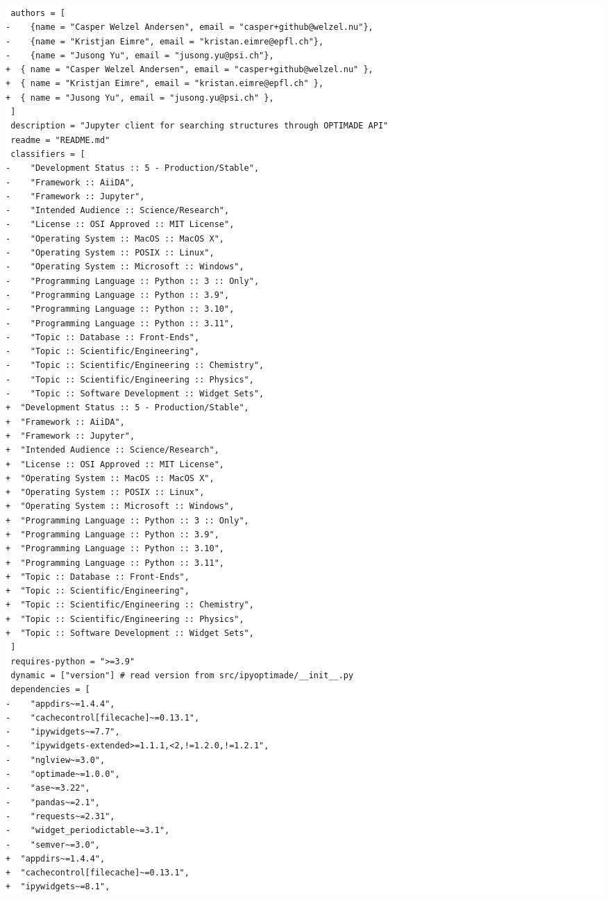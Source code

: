 ```
 authors = [
-    {name = "Casper Welzel Andersen", email = "casper+github@welzel.nu"},
-    {name = "Kristjan Eimre", email = "kristan.eimre@epfl.ch"},
-    {name = "Jusong Yu", email = "jusong.yu@psi.ch"},
+  { name = "Casper Welzel Andersen", email = "casper+github@welzel.nu" },
+  { name = "Kristjan Eimre", email = "kristan.eimre@epfl.ch" },
+  { name = "Jusong Yu", email = "jusong.yu@psi.ch" },
 ]
 description = "Jupyter client for searching structures through OPTIMADE API"
 readme = "README.md"
 classifiers = [
-    "Development Status :: 5 - Production/Stable",
-    "Framework :: AiiDA",
-    "Framework :: Jupyter",
-    "Intended Audience :: Science/Research",
-    "License :: OSI Approved :: MIT License",
-    "Operating System :: MacOS :: MacOS X",
-    "Operating System :: POSIX :: Linux",
-    "Operating System :: Microsoft :: Windows",
-    "Programming Language :: Python :: 3 :: Only",
-    "Programming Language :: Python :: 3.9",
-    "Programming Language :: Python :: 3.10",
-    "Programming Language :: Python :: 3.11",
-    "Topic :: Database :: Front-Ends",
-    "Topic :: Scientific/Engineering",
-    "Topic :: Scientific/Engineering :: Chemistry",
-    "Topic :: Scientific/Engineering :: Physics",
-    "Topic :: Software Development :: Widget Sets",
+  "Development Status :: 5 - Production/Stable",
+  "Framework :: AiiDA",
+  "Framework :: Jupyter",
+  "Intended Audience :: Science/Research",
+  "License :: OSI Approved :: MIT License",
+  "Operating System :: MacOS :: MacOS X",
+  "Operating System :: POSIX :: Linux",
+  "Operating System :: Microsoft :: Windows",
+  "Programming Language :: Python :: 3 :: Only",
+  "Programming Language :: Python :: 3.9",
+  "Programming Language :: Python :: 3.10",
+  "Programming Language :: Python :: 3.11",
+  "Topic :: Database :: Front-Ends",
+  "Topic :: Scientific/Engineering",
+  "Topic :: Scientific/Engineering :: Chemistry",
+  "Topic :: Scientific/Engineering :: Physics",
+  "Topic :: Software Development :: Widget Sets",
 ]
 requires-python = ">=3.9"
 dynamic = ["version"] # read version from src/ipyoptimade/__init__.py
 dependencies = [
-    "appdirs~=1.4.4",
-    "cachecontrol[filecache]~=0.13.1",
-    "ipywidgets~=7.7",
-    "ipywidgets-extended>=1.1.1,<2,!=1.2.0,!=1.2.1",
-    "nglview~=3.0",
-    "optimade~=1.0.0",
-    "ase~=3.22",
-    "pandas~=2.1",
-    "requests~=2.31",
-    "widget_periodictable~=3.1",
-    "semver~=3.0",
+  "appdirs~=1.4.4",
+  "cachecontrol[filecache]~=0.13.1",
+  "ipywidgets~=8.1",
```